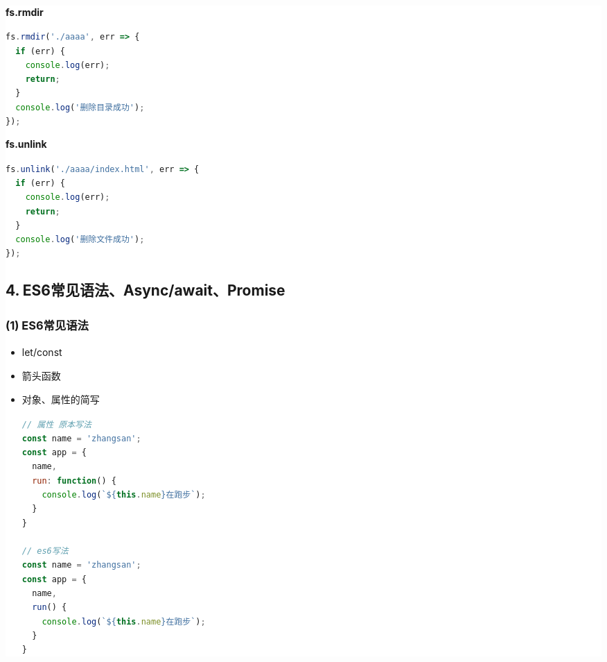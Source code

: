 

**fs.rmdir**

```js
fs.rmdir('./aaaa', err => {
  if (err) {
    console.log(err);
    return;
  }
  console.log('删除目录成功');
});
```



**fs.unlink**

```js
fs.unlink('./aaaa/index.html', err => {
  if (err) {
    console.log(err);
    return;
  }
  console.log('删除文件成功');
});
```





## 4. ES6常见语法、Async/await、Promise

### (1) ES6常见语法

- let/const

- 箭头函数

- 对象、属性的简写

  ```js
  // 属性 原本写法
  const name = 'zhangsan';
  const app = {
    name,
    run: function() {
      console.log(`${this.name}在跑步`);
    }
  }
  
  // es6写法
  const name = 'zhangsan';
  const app = {
    name,
    run() {
      console.log(`${this.name}在跑步`);
    }
  }
  ```
